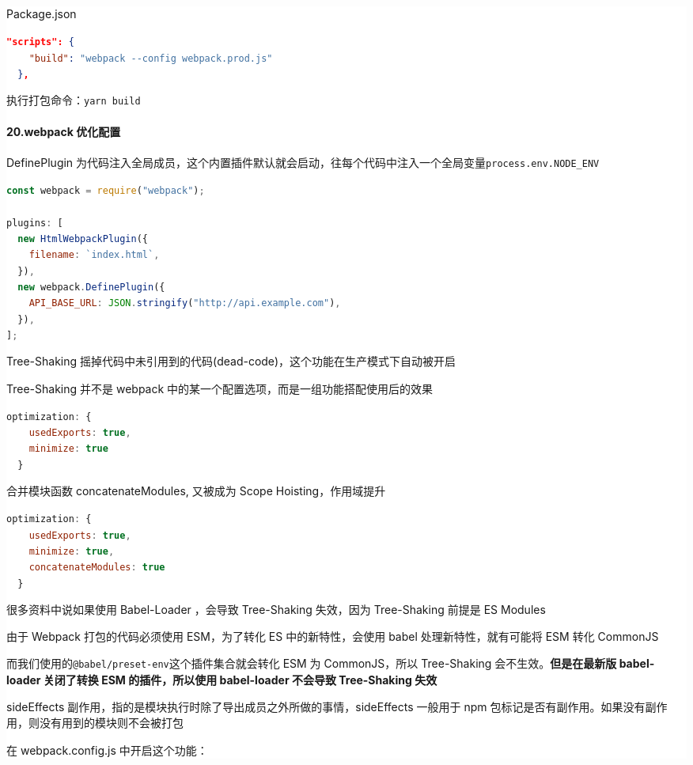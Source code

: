 Package.json

```json
"scripts": {
    "build": "webpack --config webpack.prod.js"
  },
```

执行打包命令：`yarn build`

#### 20.webpack 优化配置

DefinePlugin 为代码注入全局成员，这个内置插件默认就会启动，往每个代码中注入一个全局变量`process.env.NODE_ENV`

```js
const webpack = require("webpack");

plugins: [
  new HtmlWebpackPlugin({
    filename: `index.html`,
  }),
  new webpack.DefinePlugin({
    API_BASE_URL: JSON.stringify("http://api.example.com"),
  }),
];
```

Tree-Shaking 摇掉代码中未引用到的代码(dead-code)，这个功能在生产模式下自动被开启

Tree-Shaking 并不是 webpack 中的某一个配置选项，而是一组功能搭配使用后的效果

```js
optimization: {
    usedExports: true,
    minimize: true
  }
```

合并模块函数 concatenateModules, 又被成为 Scope Hoisting，作用域提升

```js
optimization: {
    usedExports: true,
    minimize: true,
    concatenateModules: true
  }
```

很多资料中说如果使用 Babel-Loader ，会导致 Tree-Shaking 失效，因为 Tree-Shaking 前提是 ES Modules

由于 Webpack 打包的代码必须使用 ESM，为了转化 ES 中的新特性，会使用 babel 处理新特性，就有可能将 ESM 转化 CommonJS

而我们使用的`@babel/preset-env`这个插件集合就会转化 ESM 为 CommonJS，所以 Tree-Shaking 会不生效。**但是在最新版 babel-loader 关闭了转换 ESM 的插件，所以使用 babel-loader 不会导致 Tree-Shaking 失效**

sideEffects 副作用，指的是模块执行时除了导出成员之外所做的事情，sideEffects 一般用于 npm 包标记是否有副作用。如果没有副作用，则没有用到的模块则不会被打包

在 webpack.config.js 中开启这个功能：
